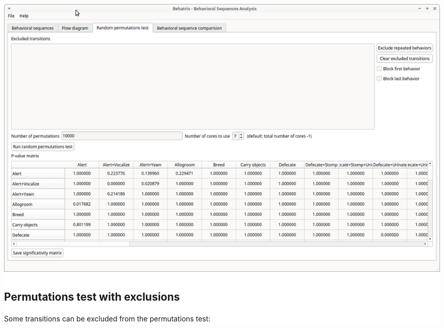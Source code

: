![Permutations test](docs/screenshots/permutations_test.png)



## Permutations test with exclusions

Some transitions can be excluded from the permutations test:
